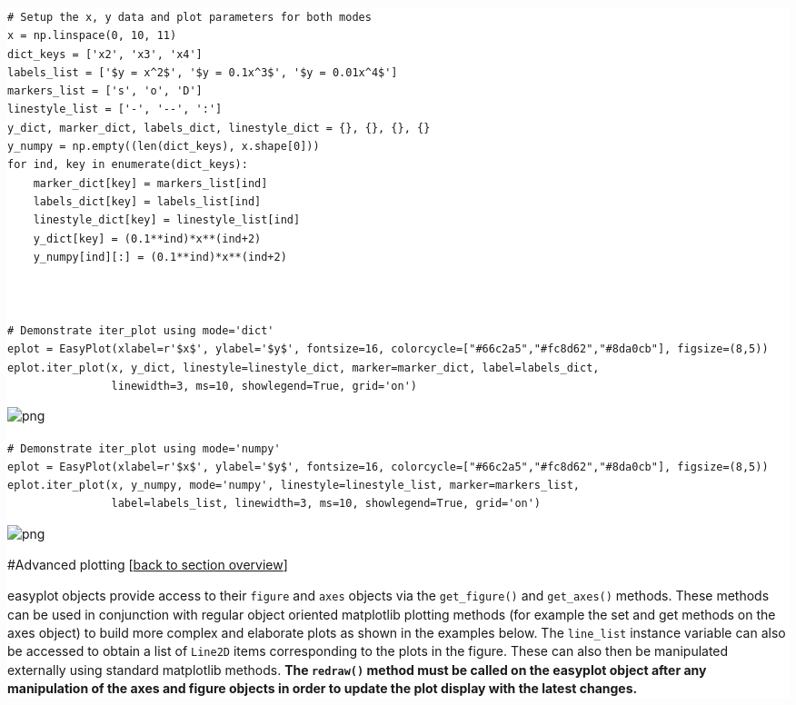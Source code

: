 
    # Setup the x, y data and plot parameters for both modes
    x = np.linspace(0, 10, 11)
    dict_keys = ['x2', 'x3', 'x4']
    labels_list = ['$y = x^2$', '$y = 0.1x^3$', '$y = 0.01x^4$']
    markers_list = ['s', 'o', 'D']
    linestyle_list = ['-', '--', ':']
    y_dict, marker_dict, labels_dict, linestyle_dict = {}, {}, {}, {}
    y_numpy = np.empty((len(dict_keys), x.shape[0]))
    for ind, key in enumerate(dict_keys):
        marker_dict[key] = markers_list[ind]
        labels_dict[key] = labels_list[ind]
        linestyle_dict[key] = linestyle_list[ind]
        y_dict[key] = (0.1**ind)*x**(ind+2)
        y_numpy[ind][:] = (0.1**ind)*x**(ind+2)
        


    # Demonstrate iter_plot using mode='dict'
    eplot = EasyPlot(xlabel=r'$x$', ylabel='$y$', fontsize=16, colorcycle=["#66c2a5","#fc8d62","#8da0cb"], figsize=(8,5))
    eplot.iter_plot(x, y_dict, linestyle=linestyle_dict, marker=marker_dict, label=labels_dict, 
                    linewidth=3, ms=10, showlegend=True, grid='on')


![png](images/easyplot_docs_41_0.png)



    # Demonstrate iter_plot using mode='numpy'
    eplot = EasyPlot(xlabel=r'$x$', ylabel='$y$', fontsize=16, colorcycle=["#66c2a5","#fc8d62","#8da0cb"], figsize=(8,5))
    eplot.iter_plot(x, y_numpy, mode='numpy', linestyle=linestyle_list, marker=markers_list, 
                    label=labels_list, linewidth=3, ms=10, showlegend=True, grid='on')


![png](images/easyplot_docs_42_0.png)


<a name="advanced_plotting"></a>

#Advanced plotting
[[back to section overview](#sections)]

easyplot objects provide access to their `figure` and `axes` objects via the
`get_figure()` and `get_axes()` methods. These methods can be used in
conjunction with regular object oriented matplotlib plotting methods (for
example the set and get methods on the axes object) to build more complex and
elaborate plots as shown in the examples below. The `line_list` instance
variable can also be accessed to obtain a list of `Line2D` items corresponding
to the plots in the figure. These can also then be manipulated externally using
standard matplotlib methods. **The `redraw()` method must be called on the
easyplot object after any manipulation of the axes and figure objects in order
to update the plot display with the latest changes.**

